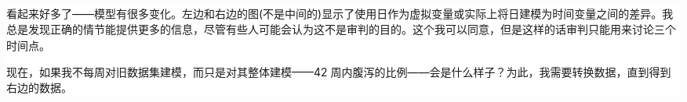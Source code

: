 
看起来好多了——模型有很多变化。左边和右边的图(不是中间的)显示了使用日作为虚拟变量或实际上将日建模为时间变量之间的差异。我总是发现正确的情节能提供更多的信息，尽管有些人可能会认为这不是审判的目的。这个我可以同意，但是这样的话审判只能用来讨论三个时间点。

现在，如果我不每周对旧数据集建模，而只是对其整体建模——42 周内腹泻的比例——会是什么样子？为此，我需要转换数据，直到得到右边的数据。
